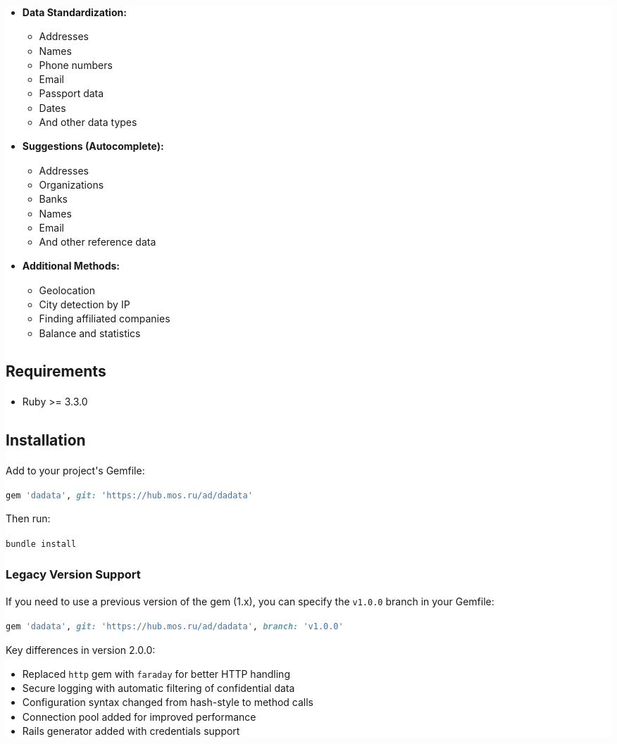 - **Data Standardization:**
  - Addresses
  - Names
  - Phone numbers
  - Email
  - Passport data
  - Dates
  - And other data types

- **Suggestions (Autocomplete):**
  - Addresses
  - Organizations
  - Banks
  - Names
  - Email
  - And other reference data

- **Additional Methods:**
  - Geolocation
  - City detection by IP
  - Finding affiliated companies
  - Balance and statistics

## Requirements

- Ruby >= 3.3.0

## Installation

Add to your project's Gemfile:

```ruby
gem 'dadata', git: 'https://hub.mos.ru/ad/dadata'
```

Then run:

```bash
bundle install
```

### Legacy Version Support

If you need to use a previous version of the gem (1.x), you can specify the `v1.0.0` branch in your Gemfile:

```ruby
gem 'dadata', git: 'https://hub.mos.ru/ad/dadata', branch: 'v1.0.0'
```

Key differences in version 2.0.0:
- Replaced `http` gem with `faraday` for better HTTP handling
- Secure logging with automatic filtering of confidential data
- Configuration syntax changed from hash-style to method calls
- Connection pool added for improved performance
- Rails generator added with credentials support
